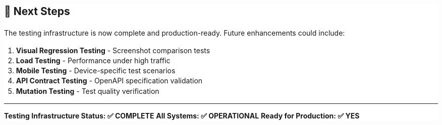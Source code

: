 ## 🚀 Next Steps

The testing infrastructure is now complete and production-ready. Future enhancements could include:

1. **Visual Regression Testing** - Screenshot comparison tests
2. **Load Testing** - Performance under high traffic
3. **Mobile Testing** - Device-specific test scenarios
4. **API Contract Testing** - OpenAPI specification validation
5. **Mutation Testing** - Test quality verification

---

**Testing Infrastructure Status: ✅ COMPLETE**
**All Systems: ✅ OPERATIONAL**
**Ready for Production: ✅ YES**
